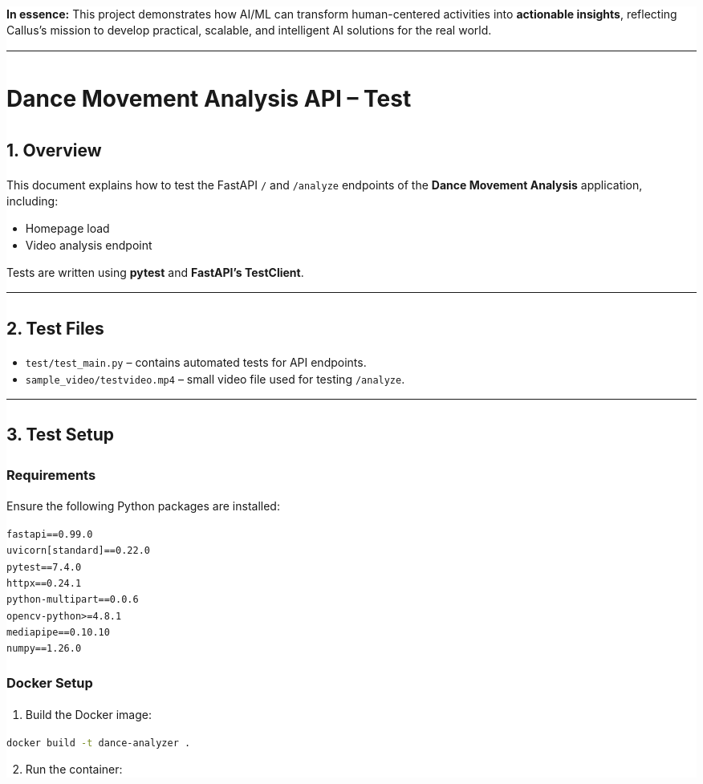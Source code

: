 **In essence:** This project demonstrates how AI/ML can transform human-centered activities into **actionable insights**, reflecting Callus’s mission to develop practical, scalable, and intelligent AI solutions for the real world.

---

# **Dance Movement Analysis API – Test**

## **1. Overview**

This document explains how to test the FastAPI `/` and `/analyze` endpoints of the **Dance Movement Analysis** application, including:

* Homepage load
* Video analysis endpoint

Tests are written using **pytest** and **FastAPI’s TestClient**.

---

## **2. Test Files**

* `test/test_main.py` – contains automated tests for API endpoints.
* `sample_video/testvideo.mp4` – small video file used for testing `/analyze`.

---

## **3. Test Setup**

### **Requirements**

Ensure the following Python packages are installed:

```
fastapi==0.99.0
uvicorn[standard]==0.22.0
pytest==7.4.0
httpx==0.24.1
python-multipart==0.0.6
opencv-python>=4.8.1
mediapipe==0.10.10
numpy==1.26.0
```

### **Docker Setup**

1. Build the Docker image:

```bash
docker build -t dance-analyzer .
```

2. Run the container:

